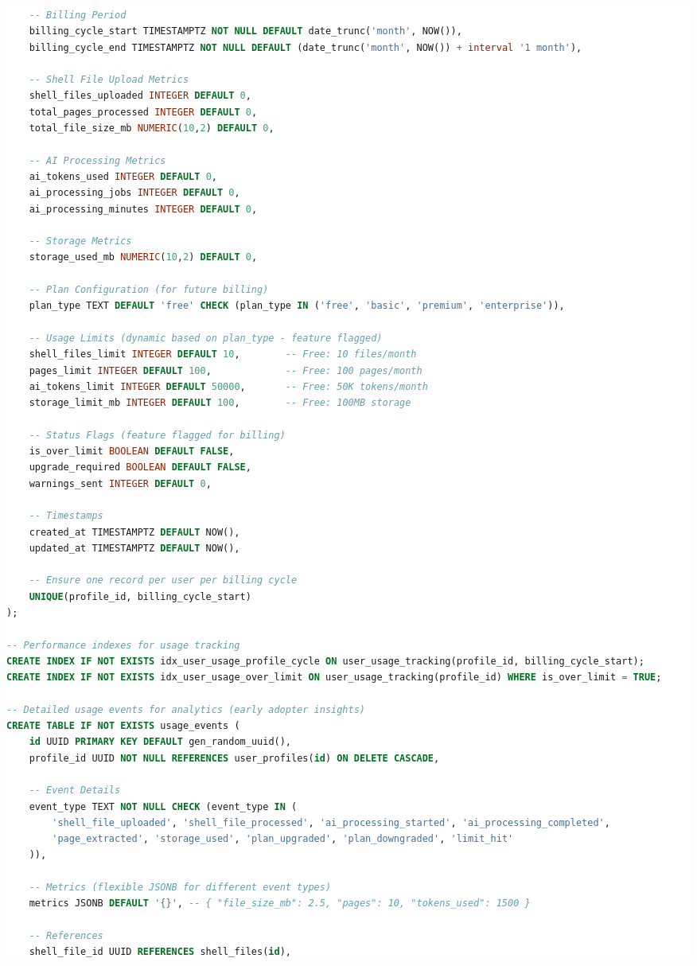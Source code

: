 ```sql
    -- Billing Period
    billing_cycle_start TIMESTAMPTZ NOT NULL DEFAULT date_trunc('month', NOW()),
    billing_cycle_end TIMESTAMPTZ NOT NULL DEFAULT (date_trunc('month', NOW()) + interval '1 month'),
    
    -- Shell File Upload Metrics
    shell_files_uploaded INTEGER DEFAULT 0,
    total_pages_processed INTEGER DEFAULT 0,
    total_file_size_mb NUMERIC(10,2) DEFAULT 0,
    
    -- AI Processing Metrics
    ai_tokens_used INTEGER DEFAULT 0,
    ai_processing_jobs INTEGER DEFAULT 0,
    ai_processing_minutes INTEGER DEFAULT 0,
    
    -- Storage Metrics
    storage_used_mb NUMERIC(10,2) DEFAULT 0,
    
    -- Plan Configuration (for future billing)
    plan_type TEXT DEFAULT 'free' CHECK (plan_type IN ('free', 'basic', 'premium', 'enterprise')),
    
    -- Usage Limits (dynamic based on plan_type - feature flagged)
    shell_files_limit INTEGER DEFAULT 10,        -- Free: 10 files/month
    pages_limit INTEGER DEFAULT 100,             -- Free: 100 pages/month  
    ai_tokens_limit INTEGER DEFAULT 50000,       -- Free: 50K tokens/month
    storage_limit_mb INTEGER DEFAULT 100,        -- Free: 100MB storage
    
    -- Status Flags (feature flagged for billing)
    is_over_limit BOOLEAN DEFAULT FALSE,
    upgrade_required BOOLEAN DEFAULT FALSE,
    warnings_sent INTEGER DEFAULT 0,
    
    -- Timestamps
    created_at TIMESTAMPTZ DEFAULT NOW(),
    updated_at TIMESTAMPTZ DEFAULT NOW(),
    
    -- Ensure one record per user per billing cycle
    UNIQUE(profile_id, billing_cycle_start)
);

-- Performance indexes for usage tracking
CREATE INDEX IF NOT EXISTS idx_user_usage_profile_cycle ON user_usage_tracking(profile_id, billing_cycle_start);
CREATE INDEX IF NOT EXISTS idx_user_usage_over_limit ON user_usage_tracking(profile_id) WHERE is_over_limit = TRUE;

-- Detailed usage events for analytics (early adopter insights)
CREATE TABLE IF NOT EXISTS usage_events (
    id UUID PRIMARY KEY DEFAULT gen_random_uuid(),
    profile_id UUID NOT NULL REFERENCES user_profiles(id) ON DELETE CASCADE,
    
    -- Event Details
    event_type TEXT NOT NULL CHECK (event_type IN (
        'shell_file_uploaded', 'shell_file_processed', 'ai_processing_started', 'ai_processing_completed',
        'page_extracted', 'storage_used', 'plan_upgraded', 'plan_downgraded', 'limit_hit'
    )),
    
    -- Metrics (flexible JSONB for different event types)
    metrics JSONB DEFAULT '{}', -- { "file_size_mb": 2.5, "pages": 10, "tokens_used": 1500 }
    
    -- References
    shell_file_id UUID REFERENCES shell_files(id),
```
